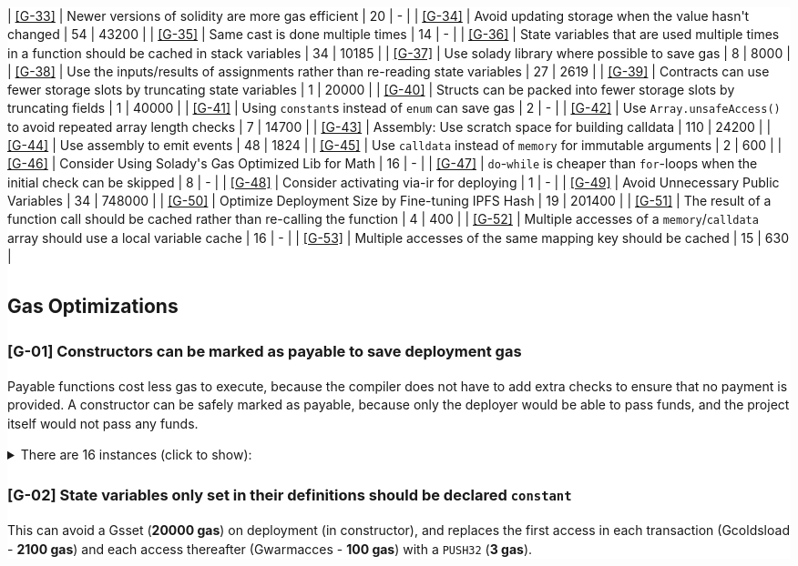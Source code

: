 | [[G-33]](#g-33-newer-versions-of-solidity-are-more-gas-efficient) | Newer versions of solidity are more gas efficient | 20 | - |
| [[G-34]](#g-34-avoid-updating-storage-when-the-value-hasnt-changed) | Avoid updating storage when the value hasn't changed | 54 | 43200 |
| [[G-35]](#g-35-same-cast-is-done-multiple-times) | Same cast is done multiple times | 14 | - |
| [[G-36]](#g-36-state-variables-that-are-used-multiple-times-in-a-function-should-be-cached-in-stack-variables) | State variables that are used multiple times in a function should be cached in stack variables | 34 | 10185 |
| [[G-37]](#g-37-use-solady-library-where-possible-to-save-gas) | Use solady library where possible to save gas | 8 | 8000 |
| [[G-38]](#g-38-use-the-inputsresults-of-assignments-rather-than-re-reading-state-variables) | Use the inputs/results of assignments rather than re-reading state variables | 27 | 2619 |
| [[G-39]](#g-39-contracts-can-use-fewer-storage-slots-by-truncating-state-variables) | Contracts can use fewer storage slots by truncating state variables | 1 | 20000 |
| [[G-40]](#g-40-structs-can-be-packed-into-fewer-storage-slots-by-truncating-fields) | Structs can be packed into fewer storage slots by truncating fields | 1 | 40000 |
| [[G-41]](#g-41-using-constants-instead-of-enum-can-save-gas) | Using `constant`s instead of `enum` can save gas | 2 | - |
| [[G-42]](#g-42-use-arrayunsafeaccess-to-avoid-repeated-array-length-checks) | Use `Array.unsafeAccess()` to avoid repeated array length checks | 7 | 14700 |
| [[G-43]](#g-43-assembly-use-scratch-space-for-building-calldata) | Assembly: Use scratch space for building calldata | 110 | 24200 |
| [[G-44]](#g-44-use-assembly-to-emit-events) | Use assembly to emit events | 48 | 1824 |
| [[G-45]](#g-45-use-calldata-instead-of-memory-for-immutable-arguments) | Use `calldata` instead of `memory` for immutable arguments | 2 | 600 |
| [[G-46]](#g-46-consider-using-soladys-gas-optimized-lib-for-math) | Consider Using Solady's Gas Optimized Lib for Math | 16 | - |
| [[G-47]](#g-47-do-while-is-cheaper-than-for-loops-when-the-initial-check-can-be-skipped) | `do`-`while` is cheaper than `for`-loops when the initial check can be skipped | 8 | - |
| [[G-48]](#g-48-consider-activating-via-ir-for-deploying) | Consider activating via-ir for deploying | 1 | - |
| [[G-49]](#g-49-avoid-unnecessary-public-variables) | Avoid Unnecessary Public Variables | 34 | 748000 |
| [[G-50]](#g-50-optimize-deployment-size-by-fine-tuning-ipfs-hash) | Optimize Deployment Size by Fine-tuning IPFS Hash | 19 | 201400 |
| [[G-51]](#g-51-the-result-of-a-function-call-should-be-cached-rather-than-re-calling-the-function) | The result of a function call should be cached rather than re-calling the function | 4 | 400 |
| [[G-52]](#g-52-multiple-accesses-of-a-memorycalldata-array-should-use-a-local-variable-cache) | Multiple accesses of a `memory`/`calldata` array should use a local variable cache | 16 | - |
| [[G-53]](#g-53-multiple-accesses-of-the-same-mapping-key-should-be-cached) | Multiple accesses of the same mapping key should be cached | 15 | 630 |

## Gas Optimizations

### [G-01] Constructors can be marked as payable to save deployment gas

Payable functions cost less gas to execute, because the compiler does not have to add extra checks to ensure that no payment is provided. A constructor can be safely marked as payable, because only the deployer would be able to pass funds, and the project itself would not pass any funds.

<details><summary>There are 16 instances (click to show):</summary></details>

### [G-02] State variables only set in their definitions should be declared `constant`

This can avoid a Gsset (**20000 gas**) on deployment (in constructor), and replaces the first access in each transaction (Gcoldsload - **2100 gas**) and each access thereafter (Gwarmacces - **100 gas**) with a `PUSH32` (**3 gas**).
